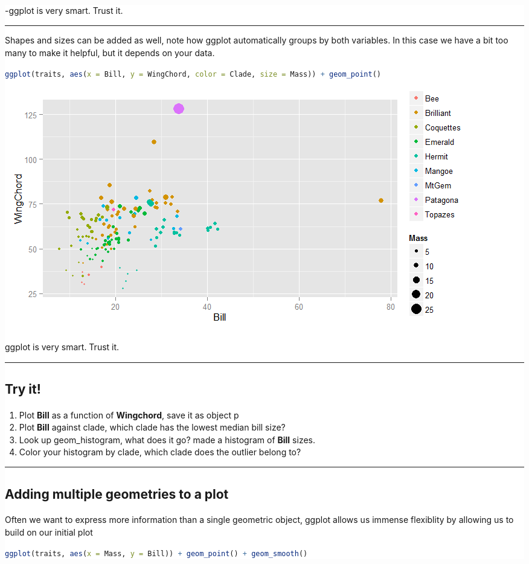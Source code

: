 -ggplot is very smart. Trust it.

---

Shapes and sizes can be added as well, note how ggplot automatically groups by both variables. In this case we have a bit too many to make it helpful, but it depends on your data.


```r
ggplot(traits, aes(x = Bill, y = WingChord, color = Clade, size = Mass)) + geom_point()
```

![plot of chunk unnamed-chunk-10](figure/unnamed-chunk-10.png) 

ggplot is very smart. Trust it.

---

**Try it!**
------------

1. Plot **Bill** as a function of **Wingchord**, save it as object p
2. Plot **Bill** against clade, which clade has the lowest median bill size?
3. Look up geom_histogram, what does it go? made a histogram of **Bill** sizes.
4. Color your histogram by clade, which clade does the outlier belong to?

---

Adding multiple geometries to a plot
------------------------------------

Often we want to express more information than a single geometric object, ggplot allows us immense flexiblity by allowing us to build on our initial plot


```r
ggplot(traits, aes(x = Mass, y = Bill)) + geom_point() + geom_smooth()
```
